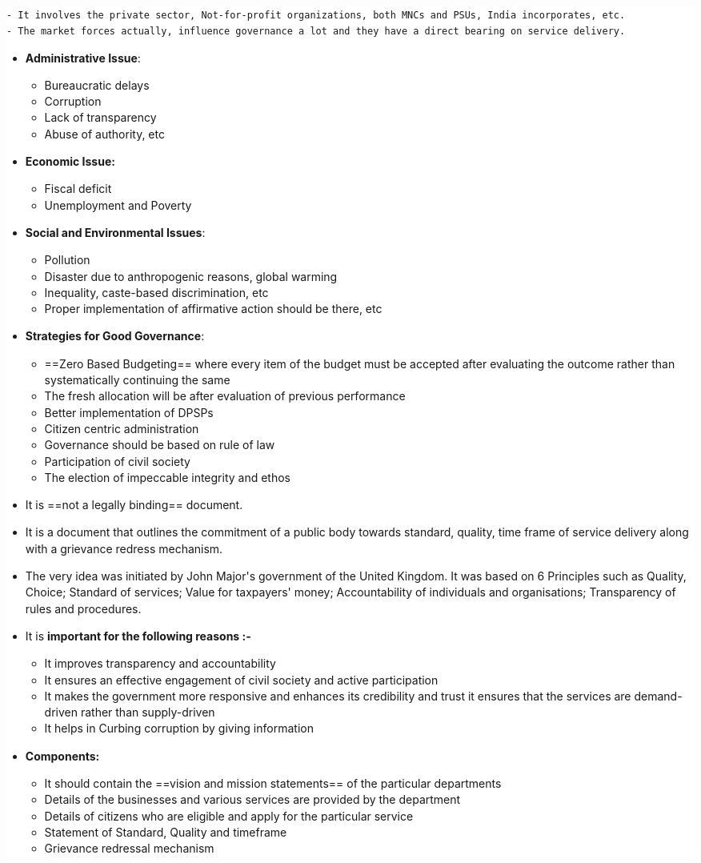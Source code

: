    - It involves the private sector, Not-for-profit organizations, both MNCs and PSUs, India incorporates, etc.
    - The market forces actually, influence governance a lot and they have a direct bearing on service delivery. 

- **Administrative Issue**:
    
    - Bureaucratic delays 
    - Corruption
    - Lack of transparency
    - Abuse of authority, etc 

- **Economic Issue:**
    
    - Fiscal deficit 
    - Unemployment and Poverty 

- **Social and Environmental Issues**:
    
    - Pollution 
    - Disaster due to anthropogenic reasons, global warming
    - Inequality, caste-based discrimination, etc 
    - Proper implementation of affirmative action should be there, etc 

- **Strategies for Good Governance**:
    
    - ==Zero Based Budgeting== where every item of the budget must be accepted after evaluating the outcome rather than systematically continuing the same 
    - The fresh allocation will be after evaluation of previous performance 
    - Better implementation of DPSPs
    - Citizen centric administration 
    - Governance should be based on rule of law 
    - Participation of civil society 
    - The election of impeccable integrity and ethos 
   

- It is ==not a legally binding== document.
- It is a document that outlines the commitment of a public body towards standard, quality, time frame of service delivery along with a grievance redress mechanism.
- The very idea was initiated by John Major's government of the United Kingdom. It was based on 6 Principles such as Quality, Choice; Standard of services; Value for taxpayers' money; Accountability of individuals and organisations; Transparency of rules and procedures.
- It is **important for the following reasons :-**
    
    - It improves transparency and accountability
    - It ensures an effective engagement of civil society and active participation 
    - It makes the government more responsive and enhances its credibility and trust it ensures that the services are demand-driven rather than supply-driven
    - It helps in Curbing corruption by giving information

- **Components:**
    
    - It should contain the ==vision and mission statements== of the particular departments
    - Details of the businesses and various services are provided by the department
    - Details of citizens who are eligible and apply for the particular service
    - Statement of Standard, Quality and timeframe
    - Grievance redressal mechanism
    